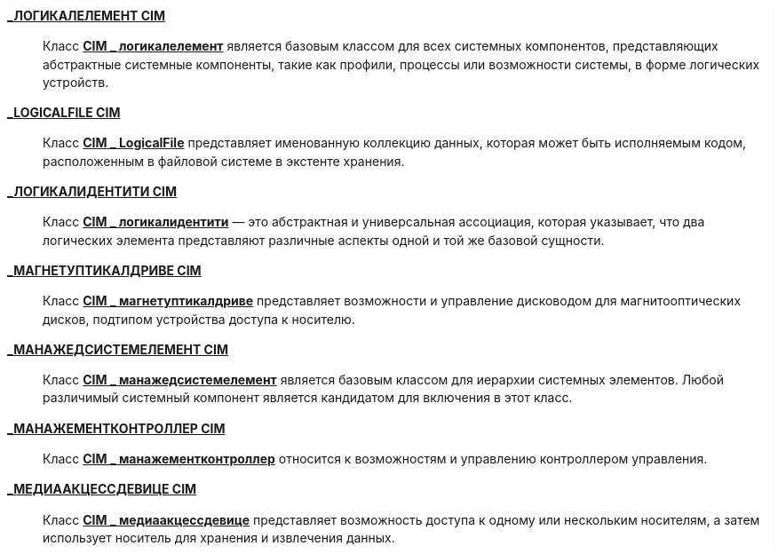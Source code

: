 </dd> <dt>

[**\_ЛОГИКАЛЕЛЕМЕНТ CIM**](cim-logicalelement.md)
</dt> <dd>

Класс [**CIM \_ логикалелемент**](cim-logicalelement.md) является базовым классом для всех системных компонентов, представляющих абстрактные системные компоненты, такие как профили, процессы или возможности системы, в форме логических устройств.

</dd> <dt>

[**\_LOGICALFILE CIM**](cim-logicalfile.md)
</dt> <dd>

Класс [**CIM \_ LogicalFile**](cim-logicalfile.md) представляет именованную коллекцию данных, которая может быть исполняемым кодом, расположенным в файловой системе в экстенте хранения.

</dd> <dt>

[**\_ЛОГИКАЛИДЕНТИТИ CIM**](cim-logicalidentity.md)
</dt> <dd>

Класс [**CIM \_ логикалидентити**](cim-logicalidentity.md) — это абстрактная и универсальная ассоциация, которая указывает, что два логических элемента представляют различные аспекты одной и той же базовой сущности.

</dd> <dt>

[**\_МАГНЕТУПТИКАЛДРИВЕ CIM**](cim-magnetoopticaldrive.md)
</dt> <dd>

Класс [**CIM \_ магнетуптикалдриве**](cim-magnetoopticaldrive.md) представляет возможности и управление дисководом для магнитооптических дисков, подтипом устройства доступа к носителю.

</dd> <dt>

[**\_МАНАЖЕДСИСТЕМЕЛЕМЕНТ CIM**](cim-managedsystemelement.md)
</dt> <dd>

Класс [**CIM \_ манажедсистемелемент**](cim-managedsystemelement.md) является базовым классом для иерархии системных элементов. Любой различимый системный компонент является кандидатом для включения в этот класс.

</dd> <dt>

[**\_МАНАЖЕМЕНТКОНТРОЛЛЕР CIM**](cim-managementcontroller.md)
</dt> <dd>

Класс [**CIM \_ манажементконтроллер**](cim-managementcontroller.md) относится к возможностям и управлению контроллером управления.

</dd> <dt>

[**\_МЕДИААКЦЕССДЕВИЦЕ CIM**](cim-mediaaccessdevice.md)
</dt> <dd>

Класс [**CIM \_ медиаакцессдевице**](cim-mediaaccessdevice.md) представляет возможность доступа к одному или нескольким носителям, а затем использует носитель для хранения и извлечения данных.

</dd> <dt>
